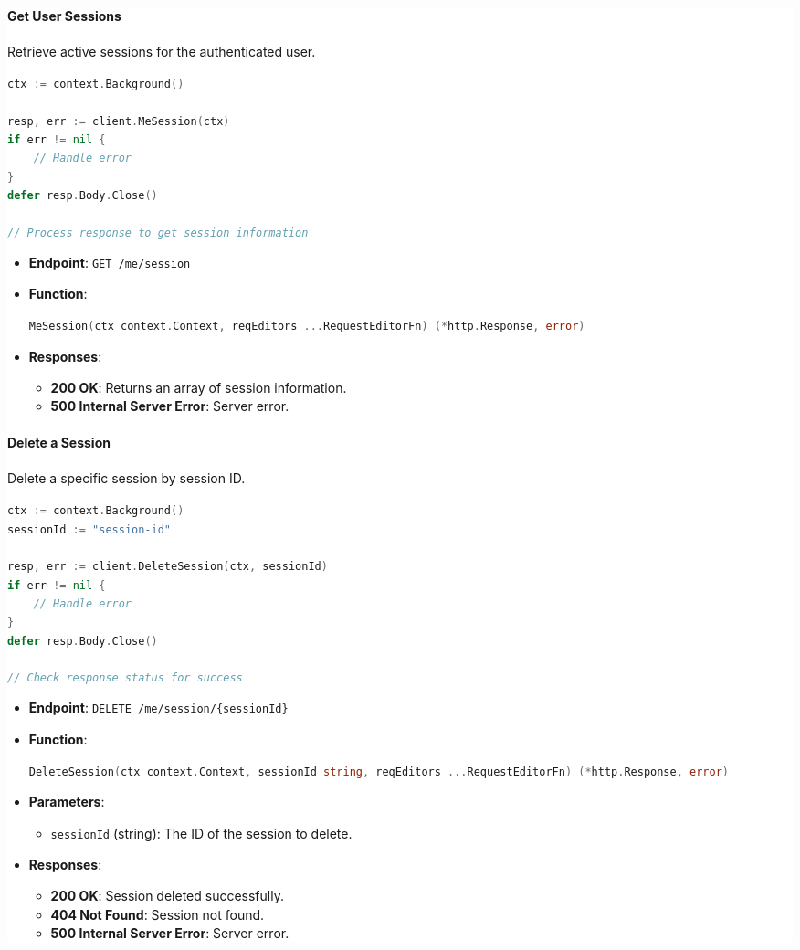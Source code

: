 #### Get User Sessions

Retrieve active sessions for the authenticated user.

```go
ctx := context.Background()

resp, err := client.MeSession(ctx)
if err != nil {
    // Handle error
}
defer resp.Body.Close()

// Process response to get session information
```

- **Endpoint**: `GET /me/session`
- **Function**:

  ```go
  MeSession(ctx context.Context, reqEditors ...RequestEditorFn) (*http.Response, error)
  ```
- **Responses**:

  - **200 OK**: Returns an array of session information.
  - **500 Internal Server Error**: Server error.

#### Delete a Session

Delete a specific session by session ID.

```go
ctx := context.Background()
sessionId := "session-id"

resp, err := client.DeleteSession(ctx, sessionId)
if err != nil {
    // Handle error
}
defer resp.Body.Close()

// Check response status for success
```

- **Endpoint**: `DELETE /me/session/{sessionId}`
- **Function**:

  ```go
  DeleteSession(ctx context.Context, sessionId string, reqEditors ...RequestEditorFn) (*http.Response, error)
  ```
- **Parameters**:

  - `sessionId` (string): The ID of the session to delete.
- **Responses**:

  - **200 OK**: Session deleted successfully.
  - **404 Not Found**: Session not found.
  - **500 Internal Server Error**: Server error.
